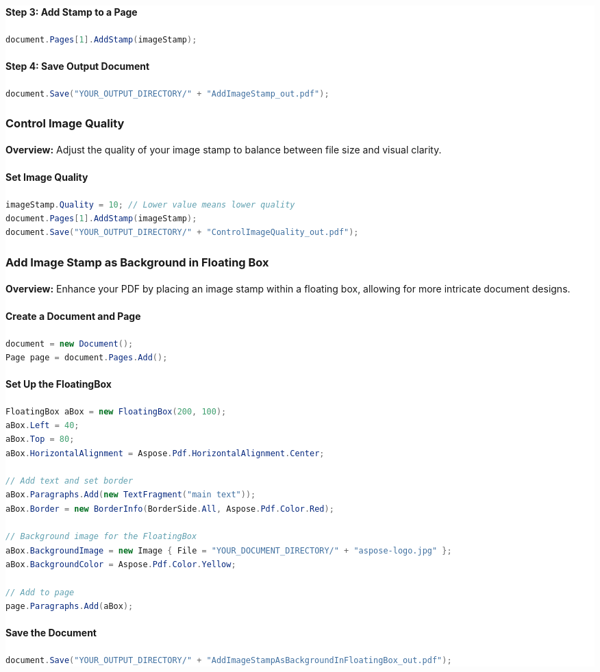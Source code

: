#### Step 3: Add Stamp to a Page
```csharp
document.Pages[1].AddStamp(imageStamp);
```

#### Step 4: Save Output Document
```csharp
document.Save("YOUR_OUTPUT_DIRECTORY/" + "AddImageStamp_out.pdf");
```

### Control Image Quality
**Overview:** Adjust the quality of your image stamp to balance between file size and visual clarity.

#### Set Image Quality
```csharp
imageStamp.Quality = 10; // Lower value means lower quality
document.Pages[1].AddStamp(imageStamp);
document.Save("YOUR_OUTPUT_DIRECTORY/" + "ControlImageQuality_out.pdf");
```

### Add Image Stamp as Background in Floating Box
**Overview:** Enhance your PDF by placing an image stamp within a floating box, allowing for more intricate document designs.

#### Create a Document and Page
```csharp
document = new Document();
Page page = document.Pages.Add();
```

#### Set Up the FloatingBox
```csharp
FloatingBox aBox = new FloatingBox(200, 100);
aBox.Left = 40;
aBox.Top = 80;
aBox.HorizontalAlignment = Aspose.Pdf.HorizontalAlignment.Center;

// Add text and set border
aBox.Paragraphs.Add(new TextFragment("main text"));
aBox.Border = new BorderInfo(BorderSide.All, Aspose.Pdf.Color.Red);

// Background image for the FloatingBox
aBox.BackgroundImage = new Image { File = "YOUR_DOCUMENT_DIRECTORY/" + "aspose-logo.jpg" };
aBox.BackgroundColor = Aspose.Pdf.Color.Yellow;

// Add to page
page.Paragraphs.Add(aBox);
```

#### Save the Document
```csharp
document.Save("YOUR_OUTPUT_DIRECTORY/" + "AddImageStampAsBackgroundInFloatingBox_out.pdf");
```
